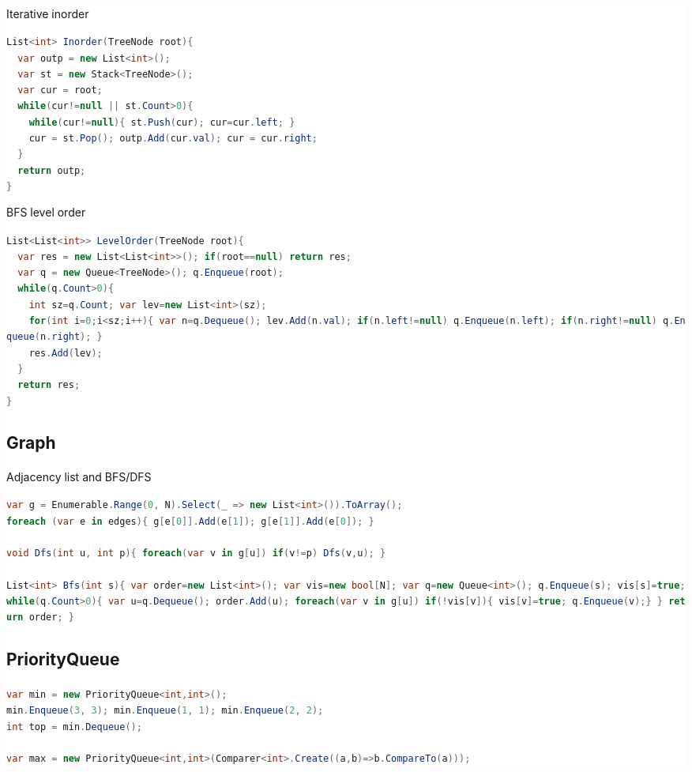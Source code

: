 Iterative inorder

```csharp
List<int> Inorder(TreeNode root){
  var outp = new List<int>();
  var st = new Stack<TreeNode>();
  var cur = root;
  while(cur!=null || st.Count>0){
    while(cur!=null){ st.Push(cur); cur=cur.left; }
    cur = st.Pop(); outp.Add(cur.val); cur = cur.right;
  }
  return outp;
}
```

BFS level order

```csharp
List<List<int>> LevelOrder(TreeNode root){
  var res = new List<List<int>>(); if(root==null) return res;
  var q = new Queue<TreeNode>(); q.Enqueue(root);
  while(q.Count>0){
    int sz=q.Count; var lev=new List<int>(sz);
    for(int i=0;i<sz;i++){ var n=q.Dequeue(); lev.Add(n.val); if(n.left!=null) q.Enqueue(n.left); if(n.right!=null) q.Enqueue(n.right); }
    res.Add(lev);
  }
  return res;
}
```

## Graph

Adjacency list and BFS/DFS

```csharp
var g = Enumerable.Range(0, N).Select(_ => new List<int>()).ToArray();
foreach (var e in edges){ g[e[0]].Add(e[1]); g[e[1]].Add(e[0]); }

void Dfs(int u, int p){ foreach(var v in g[u]) if(v!=p) Dfs(v,u); }

List<int> Bfs(int s){ var order=new List<int>(); var vis=new bool[N]; var q=new Queue<int>(); q.Enqueue(s); vis[s]=true; while(q.Count>0){ var u=q.Dequeue(); order.Add(u); foreach(var v in g[u]) if(!vis[v]){ vis[v]=true; q.Enqueue(v);} } return order; }
```

## PriorityQueue

```csharp
var min = new PriorityQueue<int,int>();
min.Enqueue(3, 3); min.Enqueue(1, 1); min.Enqueue(2, 2);
int top = min.Dequeue();

var max = new PriorityQueue<int,int>(Comparer<int>.Create((a,b)=>b.CompareTo(a)));
```

